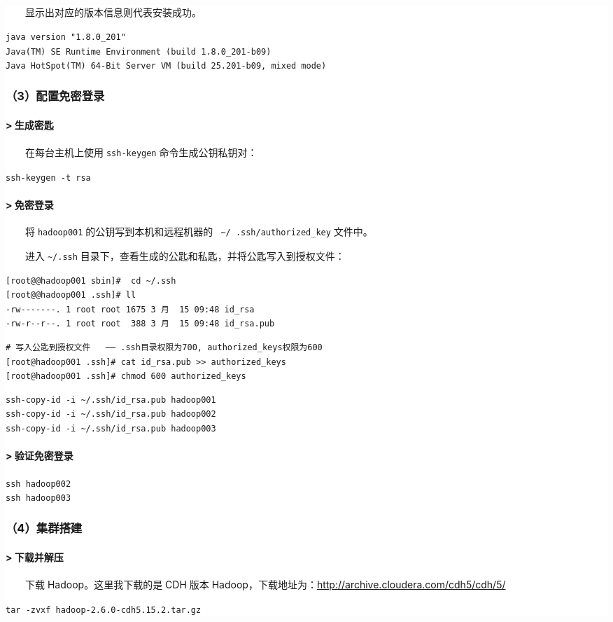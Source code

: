 &emsp;&emsp;显示出对应的版本信息则代表安装成功。

```shell
java version "1.8.0_201"
Java(TM) SE Runtime Environment (build 1.8.0_201-b09)
Java HotSpot(TM) 64-Bit Server VM (build 25.201-b09, mixed mode)
```

### （3）配置免密登录

#### > 生成密匙

&emsp;&emsp;在每台主机上使用 `ssh-keygen` 命令生成公钥私钥对：

```shell
ssh-keygen -t rsa
```

#### > 免密登录

&emsp;&emsp;将 `hadoop001` 的公钥写到本机和远程机器的 ` ~/ .ssh/authorized_key` 文件中。

&emsp;&emsp;进入 `~/.ssh` 目录下，查看生成的公匙和私匙，并将公匙写入到授权文件：

```shell
[root@@hadoop001 sbin]#  cd ~/.ssh
[root@@hadoop001 .ssh]# ll
-rw-------. 1 root root 1675 3 月  15 09:48 id_rsa
-rw-r--r--. 1 root root  388 3 月  15 09:48 id_rsa.pub
```

```shell
# 写入公匙到授权文件   —— .ssh目录权限为700, authorized_keys权限为600
[root@hadoop001 .ssh]# cat id_rsa.pub >> authorized_keys
[root@hadoop001 .ssh]# chmod 600 authorized_keys
```

```shell
ssh-copy-id -i ~/.ssh/id_rsa.pub hadoop001
ssh-copy-id -i ~/.ssh/id_rsa.pub hadoop002
ssh-copy-id -i ~/.ssh/id_rsa.pub hadoop003
```

#### > 验证免密登录

```she
ssh hadoop002
ssh hadoop003
```

### （4）集群搭建

#### > 下载并解压

&emsp;&emsp;下载 Hadoop。这里我下载的是 CDH 版本 Hadoop，下载地址为：http://archive.cloudera.com/cdh5/cdh/5/

```shell
tar -zvxf hadoop-2.6.0-cdh5.15.2.tar.gz 
```

